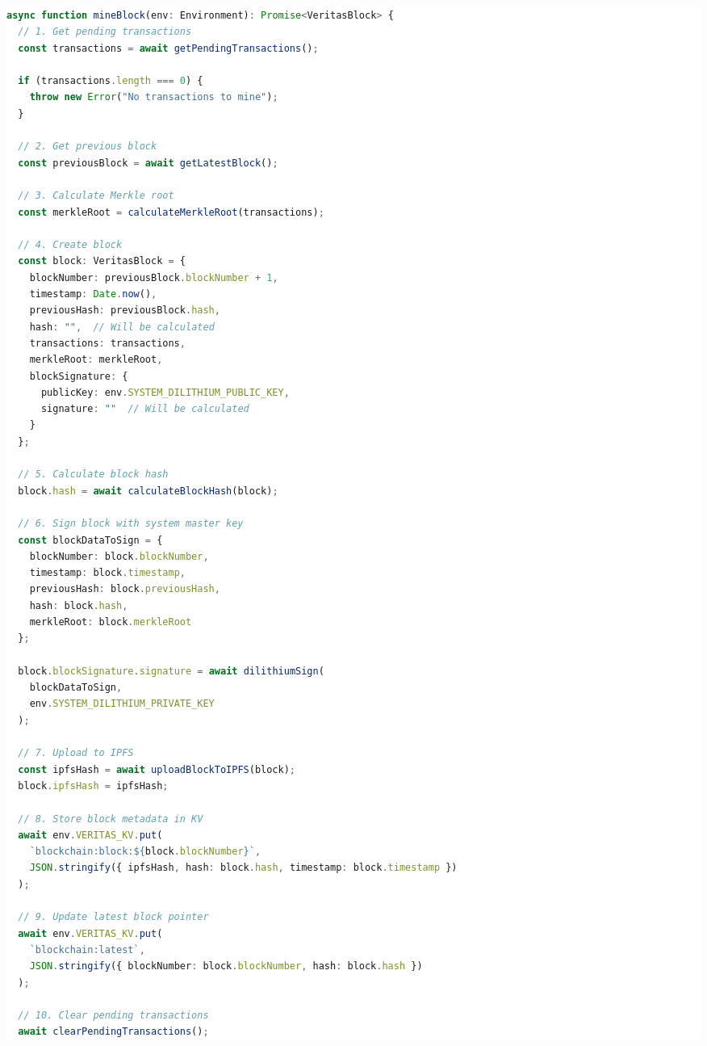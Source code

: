 ```typescript
async function mineBlock(env: Environment): Promise<VeritasBlock> {
  // 1. Get pending transactions
  const transactions = await getPendingTransactions();
  
  if (transactions.length === 0) {
    throw new Error("No transactions to mine");
  }
  
  // 2. Get previous block
  const previousBlock = await getLatestBlock();
  
  // 3. Calculate Merkle root
  const merkleRoot = calculateMerkleRoot(transactions);
  
  // 4. Create block
  const block: VeritasBlock = {
    blockNumber: previousBlock.blockNumber + 1,
    timestamp: Date.now(),
    previousHash: previousBlock.hash,
    hash: "",  // Will be calculated
    transactions: transactions,
    merkleRoot: merkleRoot,
    blockSignature: {
      publicKey: env.SYSTEM_DILITHIUM_PUBLIC_KEY,
      signature: ""  // Will be calculated
    }
  };
  
  // 5. Calculate block hash
  block.hash = await calculateBlockHash(block);
  
  // 6. Sign block with system master key
  const blockDataToSign = {
    blockNumber: block.blockNumber,
    timestamp: block.timestamp,
    previousHash: block.previousHash,
    hash: block.hash,
    merkleRoot: block.merkleRoot
  };
  
  block.blockSignature.signature = await dilithiumSign(
    blockDataToSign,
    env.SYSTEM_DILITHIUM_PRIVATE_KEY
  );
  
  // 7. Upload to IPFS
  const ipfsHash = await uploadBlockToIPFS(block);
  block.ipfsHash = ipfsHash;
  
  // 8. Store block metadata in KV
  await env.VERITAS_KV.put(
    `blockchain:block:${block.blockNumber}`,
    JSON.stringify({ ipfsHash, hash: block.hash, timestamp: block.timestamp })
  );
  
  // 9. Update latest block pointer
  await env.VERITAS_KV.put(
    `blockchain:latest`,
    JSON.stringify({ blockNumber: block.blockNumber, hash: block.hash })
  );
  
  // 10. Clear pending transactions
  await clearPendingTransactions();
```
